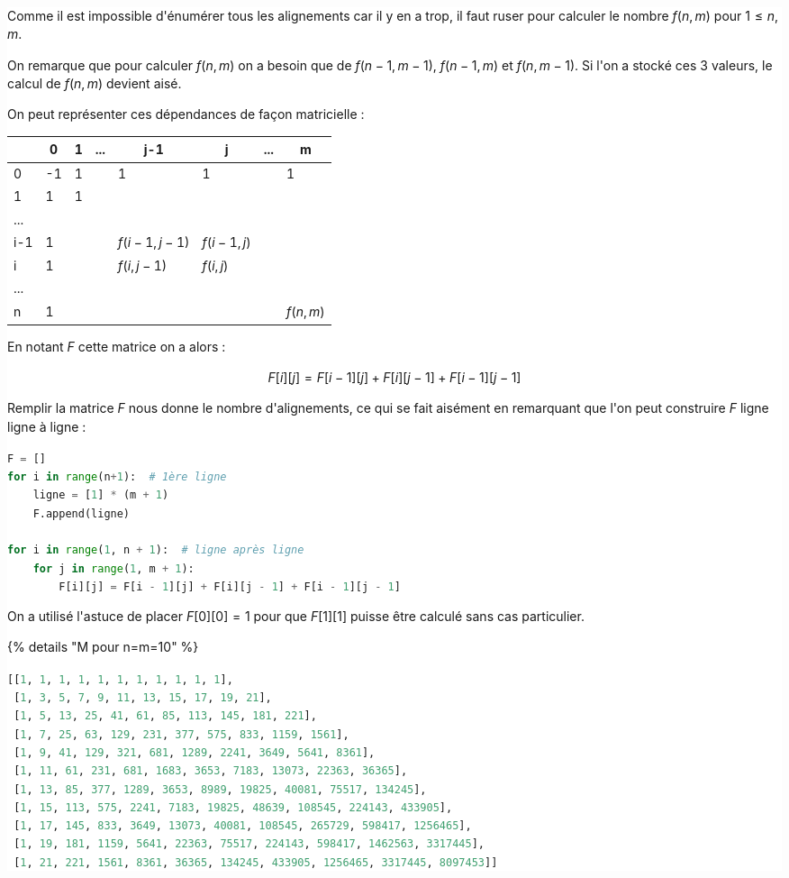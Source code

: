 Comme il est impossible d'énumérer tous les alignements car il y en a trop, il faut ruser pour calculer le nombre $f(n, m)$ pour $1 \leq n, m$.

On remarque que pour calculer $f(n, m)$ on a besoin que de $f(n-1, m-1)$, $f(n-1, m)$ et $f(n, m-1)$. Si l'on a stocké ces 3 valeurs, le calcul de $f(n, m)$ devient aisé.

On peut représenter ces dépendances de façon matricielle :

|          | 0     | 1      | ... | j-1                |  j                   | ... | m        |
| -------- | ----- | ------ | --- | ------------------ | -------------------- | --- |--------- |
| 0        | -1    | $1$    |     | $1$                | $1$                  |     |$1$       |
| 1        | $1$   | $1$    |     |                    |                      |     |          |
| ...      |       |        |     |                    |                      |     |          |
| i-1      | $1$   |        |     | $f(i-1, j-1)$      | $f(i-1, j)$          |     |          |
| i        | $1$   |        |     | $f(i, j-1)$        | $f(i, j)$            |     |          |
| ...      |       |        |     |                    |                      |     |          |
| n        | $1$   |        |     |                    |                      |     | $f(n,m)$ |

En notant $F$ cette matrice on a alors :

$$
F[i][j] = F[i-1][j] + F[i][j-1] + F[i-1][j-1]
$$

Remplir la matrice $F$ nous donne le nombre d'alignements, ce qui se fait aisément en remarquant que l'on peut construire $F$ ligne ligne à ligne :

```python
F = []
for i in range(n+1):  # 1ère ligne
    ligne = [1] * (m + 1)
    F.append(ligne)

for i in range(1, n + 1):  # ligne après ligne
    for j in range(1, m + 1):
        F[i][j] = F[i - 1][j] + F[i][j - 1] + F[i - 1][j - 1]
```

On a utilisé l'astuce de placer $F[0][0] = 1$ pour que $F[1][1]$ puisse être calculé sans cas particulier.

{% details "M pour n=m=10" %}

```python
[[1, 1, 1, 1, 1, 1, 1, 1, 1, 1, 1], 
 [1, 3, 5, 7, 9, 11, 13, 15, 17, 19, 21], 
 [1, 5, 13, 25, 41, 61, 85, 113, 145, 181, 221], 
 [1, 7, 25, 63, 129, 231, 377, 575, 833, 1159, 1561], 
 [1, 9, 41, 129, 321, 681, 1289, 2241, 3649, 5641, 8361], 
 [1, 11, 61, 231, 681, 1683, 3653, 7183, 13073, 22363, 36365], 
 [1, 13, 85, 377, 1289, 3653, 8989, 19825, 40081, 75517, 134245], 
 [1, 15, 113, 575, 2241, 7183, 19825, 48639, 108545, 224143, 433905], 
 [1, 17, 145, 833, 3649, 13073, 40081, 108545, 265729, 598417, 1256465], 
 [1, 19, 181, 1159, 5641, 22363, 75517, 224143, 598417, 1462563, 3317445], 
 [1, 21, 221, 1561, 8361, 36365, 134245, 433905, 1256465, 3317445, 8097453]]
```
